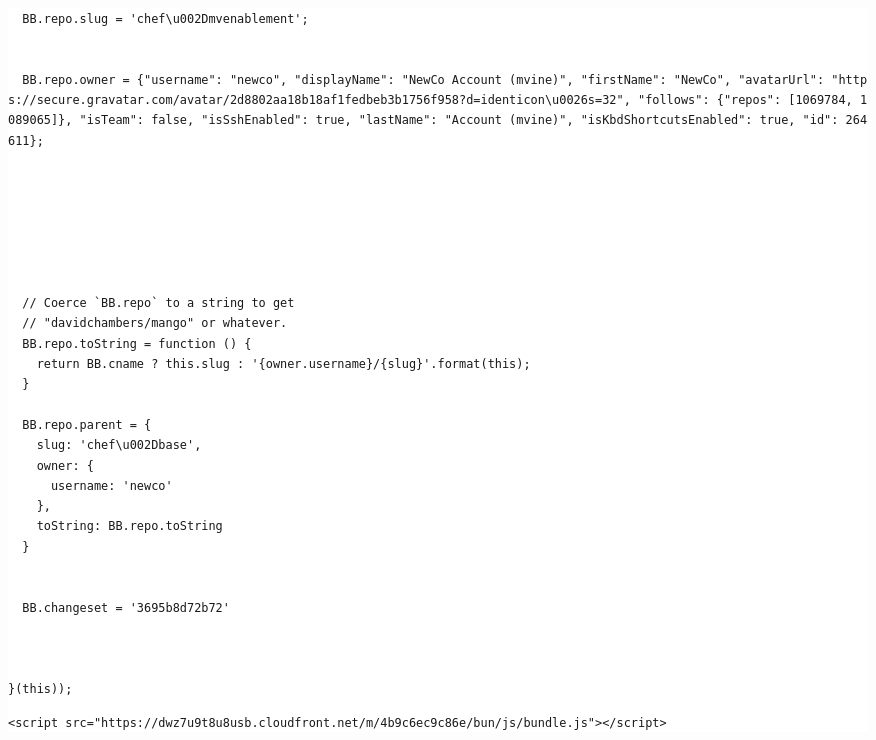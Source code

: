     
      BB.repo.slug = 'chef\u002Dmvenablement';
    
    
      BB.repo.owner = {"username": "newco", "displayName": "NewCo Account (mvine)", "firstName": "NewCo", "avatarUrl": "https://secure.gravatar.com/avatar/2d8802aa18b18af1fedbeb3b1756f958?d=identicon\u0026s=32", "follows": {"repos": [1069784, 1089065]}, "isTeam": false, "isSshEnabled": true, "lastName": "Account (mvine)", "isKbdShortcutsEnabled": true, "id": 264611};
    
    
      
        
      
    
    
      // Coerce `BB.repo` to a string to get
      // "davidchambers/mango" or whatever.
      BB.repo.toString = function () {
        return BB.cname ? this.slug : '{owner.username}/{slug}'.format(this);
      }
    
      BB.repo.parent = {
        slug: 'chef\u002Dbase',
        owner: {
          username: 'newco'
        },
        toString: BB.repo.toString
      }
    
    
      BB.changeset = '3695b8d72b72'
    
    
  
    }(this));
  </script>

  


  <link rel="stylesheet" href="https://dwz7u9t8u8usb.cloudfront.net/m/4b9c6ec9c86e/bun/css/bundle.css"/>



  <link rel="search" type="application/opensearchdescription+xml" href="/opensearch.xml" title="Bitbucket" />
  <link rel="icon" href="https://dwz7u9t8u8usb.cloudfront.net/m/4b9c6ec9c86e/img/logo_new.png" type="image/png" />
  <link type="text/plain" rel="author" href="/humans.txt" />


  
  
    <script src="https://dwz7u9t8u8usb.cloudfront.net/m/4b9c6ec9c86e/bun/js/bundle.js"></script>
  



</head>

<body id="" class=" ">
  <script>
    if (navigator.userAgent.indexOf(' AppleWebKit/') === -1) {
      $('body').addClass('non-webkit')
    }
    $('body')
      .addClass($.client.os.toLowerCase())
      .addClass($.client.browser.toLowerCase())
  </script>
  